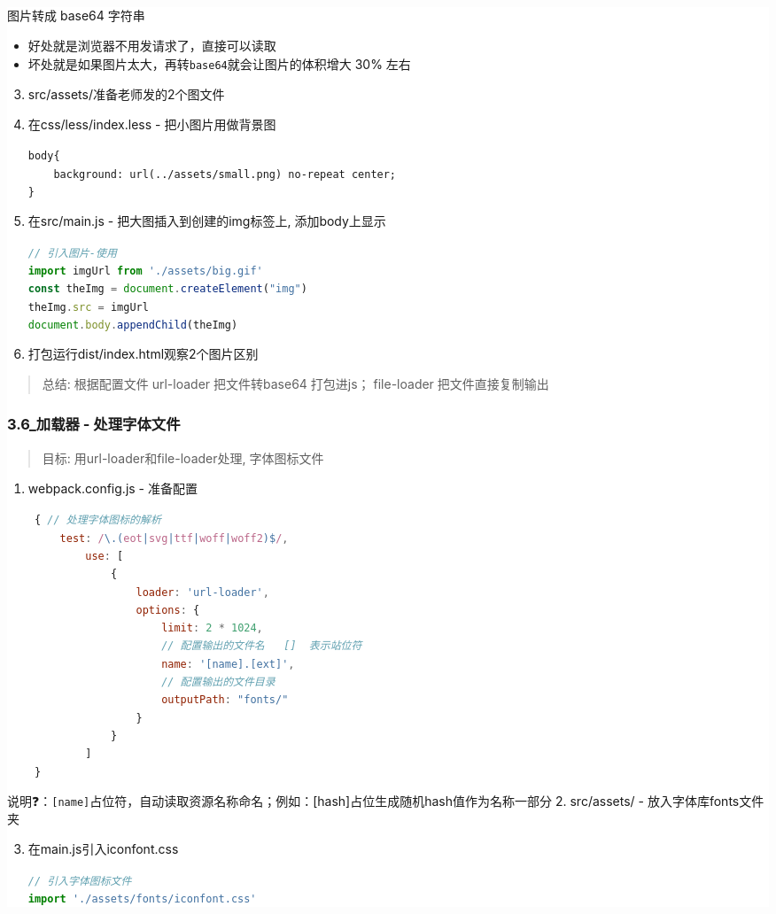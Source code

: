    图片转成 base64 字符串

   - 好处就是浏览器不用发请求了，直接可以读取
   - 坏处就是如果图片太大，再转`base64`就会让图片的体积增大 30% 左右

3. src/assets/准备老师发的2个图文件

4. 在css/less/index.less - 把小图片用做背景图

   ```less
   body{
       background: url(../assets/small.png) no-repeat center;
   }
   ```

5. 在src/main.js - 把大图插入到创建的img标签上, 添加body上显示

   ```js
   // 引入图片-使用
   import imgUrl from './assets/big.gif'
   const theImg = document.createElement("img")
   theImg.src = imgUrl
   document.body.appendChild(theImg)
   ```

6. 打包运行dist/index.html观察2个图片区别

> 总结: 根据配置文件 url-loader 把文件转base64 打包进js； file-loader 把文件直接复制输出

### 3.6_加载器 - 处理字体文件

> 目标: 用url-loader和file-loader处理, 字体图标文件

1. webpack.config.js - 准备配置

   ```js
    { // 处理字体图标的解析
        test: /\.(eot|svg|ttf|woff|woff2)$/,
            use: [
                {
                    loader: 'url-loader',
                    options: {
                        limit: 2 * 1024,
                        // 配置输出的文件名   []  表示站位符 
                        name: '[name].[ext]',
                        // 配置输出的文件目录
                        outputPath: "fonts/"
                    }
                }
            ]
    }
   ```
说明❓：`[name]`占位符，自动读取资源名称命名；例如：[hash]占位生成随机hash值作为名称一部分
2. src/assets/ - 放入字体库fonts文件夹

3. 在main.js引入iconfont.css

   ```js
   // 引入字体图标文件
   import './assets/fonts/iconfont.css'
   ```
